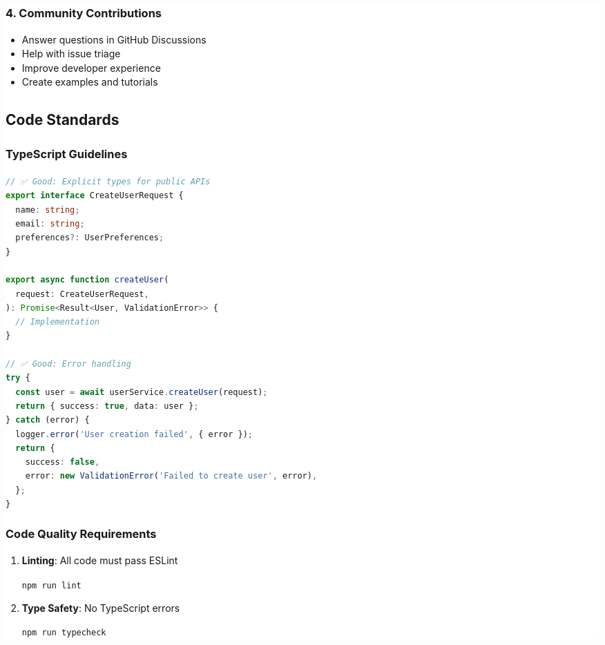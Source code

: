 ```typescript
```

### 4. Community Contributions

- Answer questions in GitHub Discussions
- Help with issue triage
- Improve developer experience
- Create examples and tutorials

## Code Standards

### TypeScript Guidelines

```typescript
// ✅ Good: Explicit types for public APIs
export interface CreateUserRequest {
  name: string;
  email: string;
  preferences?: UserPreferences;
}

export async function createUser(
  request: CreateUserRequest,
): Promise<Result<User, ValidationError>> {
  // Implementation
}

// ✅ Good: Error handling
try {
  const user = await userService.createUser(request);
  return { success: true, data: user };
} catch (error) {
  logger.error('User creation failed', { error });
  return {
    success: false,
    error: new ValidationError('Failed to create user', error),
  };
}
```

### Code Quality Requirements

1. **Linting**: All code must pass ESLint

   ```bash
   npm run lint
   ```

2. **Type Safety**: No TypeScript errors

   ```bash
   npm run typecheck
   ```
